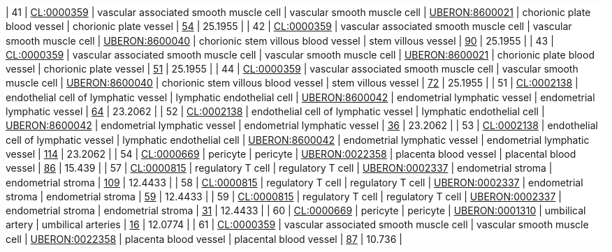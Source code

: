 |  41 | [CL:0000359](http://purl.obolibrary.org/obo/CL_0000359) | vascular associated smooth muscle cell      | vascular smooth muscle cell              | [UBERON:8600021](http://purl.obolibrary.org/obo/UBERON_8600021) | chorionic plate blood vessel           | chorionic plate vessel       | [54](https://docs.google.com/spreadsheets/d/1PSlkXI6MfhY11fG-mhH-O2wCKa7GfH_6Uue3OBNHP0A/edit#gid=231591207&range=54:54)    |  25.1955   |
|  42 | [CL:0000359](http://purl.obolibrary.org/obo/CL_0000359) | vascular associated smooth muscle cell      | vascular smooth muscle cell              | [UBERON:8600040](http://purl.obolibrary.org/obo/UBERON_8600040) | chorionic stem villous blood vessel    | stem villous vessel          | [90](https://docs.google.com/spreadsheets/d/1PSlkXI6MfhY11fG-mhH-O2wCKa7GfH_6Uue3OBNHP0A/edit#gid=231591207&range=90:90)    |  25.1955   |
|  43 | [CL:0000359](http://purl.obolibrary.org/obo/CL_0000359) | vascular associated smooth muscle cell      | vascular smooth muscle cell              | [UBERON:8600021](http://purl.obolibrary.org/obo/UBERON_8600021) | chorionic plate blood vessel           | chorionic plate vessel       | [51](https://docs.google.com/spreadsheets/d/1PSlkXI6MfhY11fG-mhH-O2wCKa7GfH_6Uue3OBNHP0A/edit#gid=231591207&range=51:51)    |  25.1955   |
|  44 | [CL:0000359](http://purl.obolibrary.org/obo/CL_0000359) | vascular associated smooth muscle cell      | vascular smooth muscle cell              | [UBERON:8600040](http://purl.obolibrary.org/obo/UBERON_8600040) | chorionic stem villous blood vessel    | stem villous vessel          | [72](https://docs.google.com/spreadsheets/d/1PSlkXI6MfhY11fG-mhH-O2wCKa7GfH_6Uue3OBNHP0A/edit#gid=231591207&range=72:72)    |  25.1955   |
|  51 | [CL:0002138](http://purl.obolibrary.org/obo/CL_0002138) | endothelial cell of lymphatic vessel        | lymphatic endothelial cell               | [UBERON:8600042](http://purl.obolibrary.org/obo/UBERON_8600042) | endometrial lymphatic vessel           | endometrial lymphatic vessel | [64](https://docs.google.com/spreadsheets/d/1PSlkXI6MfhY11fG-mhH-O2wCKa7GfH_6Uue3OBNHP0A/edit#gid=231591207&range=64:64)    |  23.2062   |
|  52 | [CL:0002138](http://purl.obolibrary.org/obo/CL_0002138) | endothelial cell of lymphatic vessel        | lymphatic endothelial cell               | [UBERON:8600042](http://purl.obolibrary.org/obo/UBERON_8600042) | endometrial lymphatic vessel           | endometrial lymphatic vessel | [36](https://docs.google.com/spreadsheets/d/1PSlkXI6MfhY11fG-mhH-O2wCKa7GfH_6Uue3OBNHP0A/edit#gid=231591207&range=36:36)    |  23.2062   |
|  53 | [CL:0002138](http://purl.obolibrary.org/obo/CL_0002138) | endothelial cell of lymphatic vessel        | lymphatic endothelial cell               | [UBERON:8600042](http://purl.obolibrary.org/obo/UBERON_8600042) | endometrial lymphatic vessel           | endometrial lymphatic vessel | [114](https://docs.google.com/spreadsheets/d/1PSlkXI6MfhY11fG-mhH-O2wCKa7GfH_6Uue3OBNHP0A/edit#gid=231591207&range=114:114) |  23.2062   |
|  54 | [CL:0000669](http://purl.obolibrary.org/obo/CL_0000669) | pericyte                                    | pericyte                                 | [UBERON:0022358](http://purl.obolibrary.org/obo/UBERON_0022358) | placenta blood vessel                  | placental blood vessel       | [86](https://docs.google.com/spreadsheets/d/1PSlkXI6MfhY11fG-mhH-O2wCKa7GfH_6Uue3OBNHP0A/edit#gid=231591207&range=86:86)    |  15.439    |
|  57 | [CL:0000815](http://purl.obolibrary.org/obo/CL_0000815) | regulatory T cell                           | regulatory T cell                        | [UBERON:0002337](http://purl.obolibrary.org/obo/UBERON_0002337) | endometrial stroma                     | endometrial stroma           | [109](https://docs.google.com/spreadsheets/d/1PSlkXI6MfhY11fG-mhH-O2wCKa7GfH_6Uue3OBNHP0A/edit#gid=231591207&range=109:109) |  12.4433   |
|  58 | [CL:0000815](http://purl.obolibrary.org/obo/CL_0000815) | regulatory T cell                           | regulatory T cell                        | [UBERON:0002337](http://purl.obolibrary.org/obo/UBERON_0002337) | endometrial stroma                     | endometrial stroma           | [59](https://docs.google.com/spreadsheets/d/1PSlkXI6MfhY11fG-mhH-O2wCKa7GfH_6Uue3OBNHP0A/edit#gid=231591207&range=59:59)    |  12.4433   |
|  59 | [CL:0000815](http://purl.obolibrary.org/obo/CL_0000815) | regulatory T cell                           | regulatory T cell                        | [UBERON:0002337](http://purl.obolibrary.org/obo/UBERON_0002337) | endometrial stroma                     | endometrial stroma           | [31](https://docs.google.com/spreadsheets/d/1PSlkXI6MfhY11fG-mhH-O2wCKa7GfH_6Uue3OBNHP0A/edit#gid=231591207&range=31:31)    |  12.4433   |
|  60 | [CL:0000669](http://purl.obolibrary.org/obo/CL_0000669) | pericyte                                    | pericyte                                 | [UBERON:0001310](http://purl.obolibrary.org/obo/UBERON_0001310) | umbilical artery                       | umbilical arteries           | [16](https://docs.google.com/spreadsheets/d/1PSlkXI6MfhY11fG-mhH-O2wCKa7GfH_6Uue3OBNHP0A/edit#gid=231591207&range=16:16)    |  12.0774   |
|  61 | [CL:0000359](http://purl.obolibrary.org/obo/CL_0000359) | vascular associated smooth muscle cell      | vascular smooth muscle cell              | [UBERON:0022358](http://purl.obolibrary.org/obo/UBERON_0022358) | placenta blood vessel                  | placental blood vessel       | [87](https://docs.google.com/spreadsheets/d/1PSlkXI6MfhY11fG-mhH-O2wCKa7GfH_6Uue3OBNHP0A/edit#gid=231591207&range=87:87)    |  10.736    |